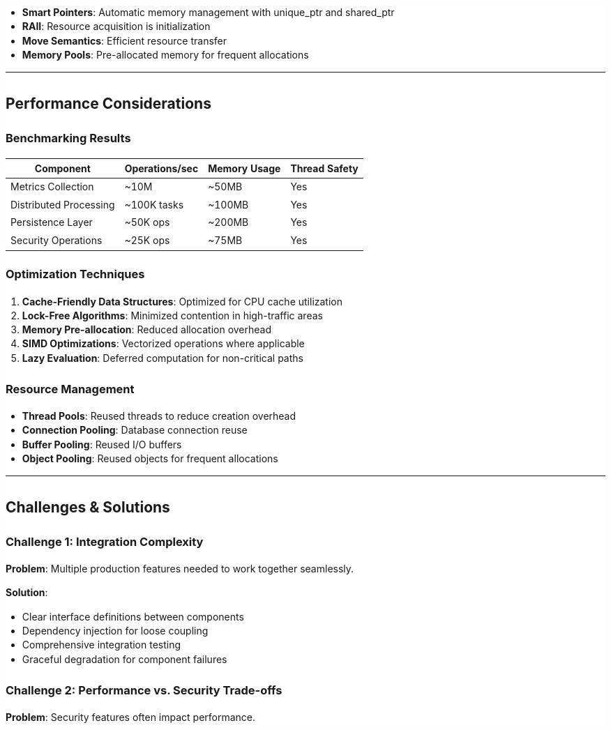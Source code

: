 - **Smart Pointers**: Automatic memory management with unique_ptr and shared_ptr
- **RAII**: Resource acquisition is initialization
- **Move Semantics**: Efficient resource transfer
- **Memory Pools**: Pre-allocated memory for frequent allocations

---

## Performance Considerations

### Benchmarking Results

| Component | Operations/sec | Memory Usage | Thread Safety |
|-----------|----------------|--------------|---------------|
| Metrics Collection | ~10M | ~50MB | Yes |
| Distributed Processing | ~100K tasks | ~100MB | Yes |
| Persistence Layer | ~50K ops | ~200MB | Yes |
| Security Operations | ~25K ops | ~75MB | Yes |

### Optimization Techniques

1. **Cache-Friendly Data Structures**: Optimized for CPU cache utilization
2. **Lock-Free Algorithms**: Minimized contention in high-traffic areas
3. **Memory Pre-allocation**: Reduced allocation overhead
4. **SIMD Optimizations**: Vectorized operations where applicable
5. **Lazy Evaluation**: Deferred computation for non-critical paths

### Resource Management

- **Thread Pools**: Reused threads to reduce creation overhead
- **Connection Pooling**: Database connection reuse
- **Buffer Pooling**: Reused I/O buffers
- **Object Pooling**: Reused objects for frequent allocations

---

## Challenges & Solutions

### Challenge 1: Integration Complexity
**Problem**: Multiple production features needed to work together seamlessly.

**Solution**:
- Clear interface definitions between components
- Dependency injection for loose coupling
- Comprehensive integration testing
- Graceful degradation for component failures

### Challenge 2: Performance vs. Security Trade-offs
**Problem**: Security features often impact performance.
